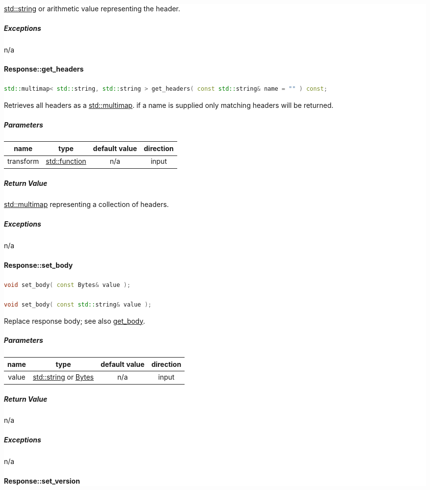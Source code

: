 [std::string](http://en.cppreference.com/w/cpp/string/basic_string) or arithmetic value representing the header.

##### Exceptions

n/a

#### Response::get_headers

```C++
std::multimap< std::string, std::string > get_headers( const std::string& name = "" ) const;
```

Retrieves all headers as a [std::multimap](http://en.cppreference.com/w/cpp/container/multimap). if a name is supplied only matching headers will be returned.

##### Parameters

| name      | type                                                                          | default value | direction |
|:---------:|-------------------------------------------------------------------------------|:-------------:|:---------:|
| transform | [std::function](http://en.cppreference.com/w/cpp/utility/functional/function) |      n/a      |   input   |

##### Return Value

[std::multimap](http://en.cppreference.com/w/cpp/container/multimap) representing a collection of headers.

##### Exceptions

n/a

#### Response::set_body

```C++
void set_body( const Bytes& value );

void set_body( const std::string& value );
```

Replace response body; see also [get_body](#responseget_body).

##### Parameters

| name  | type                                                                                       | default value | direction |
|:-----:|--------------------------------------------------------------------------------------------|:-------------:|:---------:|
| value | [std::string](http://en.cppreference.com/w/cpp/string/basic_string) or [Bytes](#bytebytes) |      n/a      |   input   |

##### Return Value

n/a

##### Exceptions

n/a

#### Response::set_version
